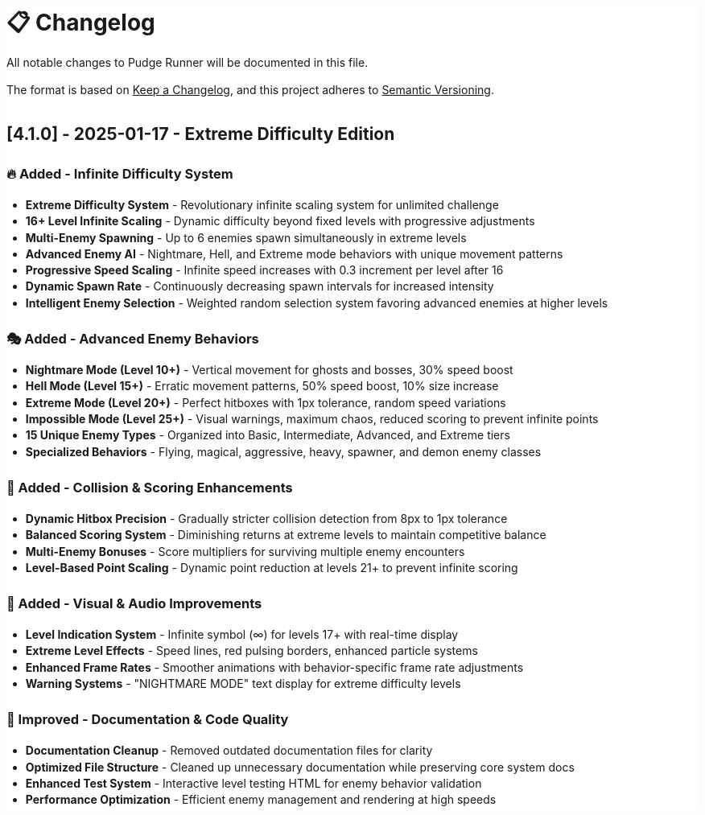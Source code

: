# 📋 Changelog

All notable changes to Pudge Runner will be documented in this file.

The format is based on [Keep a Changelog](https://keepachangelog.com/en/1.0.0/),
and this project adheres to [Semantic Versioning](https://semver.org/spec/v2.0.0.html).

## [4.1.0] - 2025-01-17 - Extreme Difficulty Edition

### 🔥 Added - Infinite Difficulty System

- **Extreme Difficulty System** - Revolutionary infinite scaling system for unlimited challenge
- **16+ Level Infinite Scaling** - Dynamic difficulty beyond fixed levels with progressive adjustments
- **Multi-Enemy Spawning** - Up to 6 enemies spawn simultaneously in extreme levels
- **Advanced Enemy AI** - Nightmare, Hell, and Extreme mode behaviors with unique movement patterns
- **Progressive Speed Scaling** - Infinite speed increases with 0.3 increment per level after 16
- **Dynamic Spawn Rate** - Continuously decreasing spawn intervals for increased intensity
- **Intelligent Enemy Selection** - Weighted random selection system favoring advanced enemies at higher levels

### 🎭 Added - Advanced Enemy Behaviors

- **Nightmare Mode (Level 10+)** - Vertical movement for ghosts and bosses, 30% speed boost
- **Hell Mode (Level 15+)** - Erratic movement patterns, 50% speed boost, 10% size increase
- **Extreme Mode (Level 20+)** - Perfect hitboxes with 1px tolerance, random speed variations
- **Impossible Mode (Level 25+)** - Visual warnings, maximum chaos, reduced scoring to prevent infinite points
- **15 Unique Enemy Types** - Organized into Basic, Intermediate, Advanced, and Extreme tiers
- **Specialized Behaviors** - Flying, magical, aggressive, heavy, spawner, and demon enemy classes

### 🎯 Added - Collision & Scoring Enhancements

- **Dynamic Hitbox Precision** - Gradually stricter collision detection from 8px to 1px tolerance
- **Balanced Scoring System** - Diminishing returns at extreme levels to maintain competitive balance
- **Multi-Enemy Bonuses** - Score multipliers for surviving multiple enemy encounters
- **Level-Based Point Scaling** - Dynamic point reduction at levels 21+ to prevent infinite scoring

### 🎨 Added - Visual & Audio Improvements

- **Level Indication System** - Infinite symbol (∞) for levels 17+ with real-time display
- **Extreme Level Effects** - Speed lines, red pulsing borders, enhanced particle systems
- **Enhanced Frame Rates** - Smoother animations with behavior-specific frame rate adjustments
- **Warning Systems** - "NIGHTMARE MODE" text display for extreme difficulty levels

### 🧹 Improved - Documentation & Code Quality

- **Documentation Cleanup** - Removed outdated documentation files for clarity
- **Optimized File Structure** - Cleaned up unnecessary documentation while preserving core system docs
- **Enhanced Test System** - Interactive level testing HTML for enemy behavior validation
- **Performance Optimization** - Efficient enemy management and rendering at high speeds
